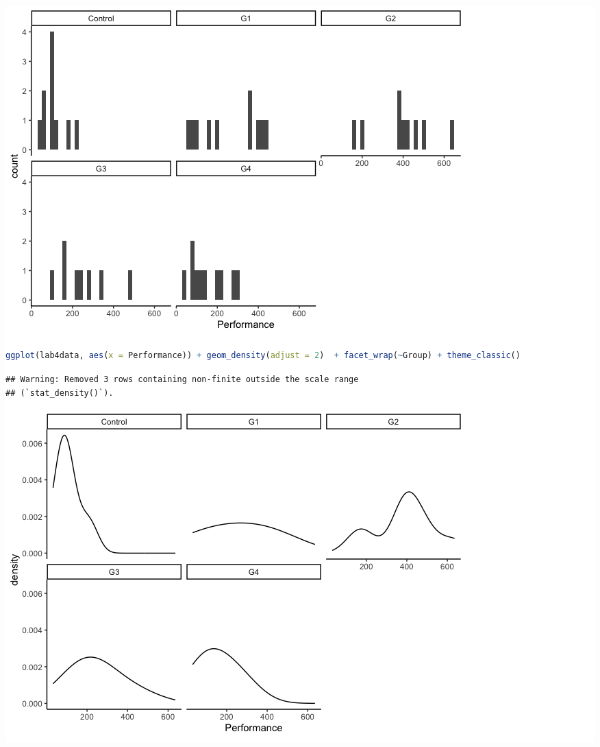 ![](Lab4_files/figure-gfm/unnamed-chunk-4-2.png)

``` r
ggplot(lab4data, aes(x = Performance)) + geom_density(adjust = 2)  + facet_wrap(~Group) + theme_classic()
```

    ## Warning: Removed 3 rows containing non-finite outside the scale range
    ## (`stat_density()`).

![](Lab4_files/figure-gfm/unnamed-chunk-4-3.png)
